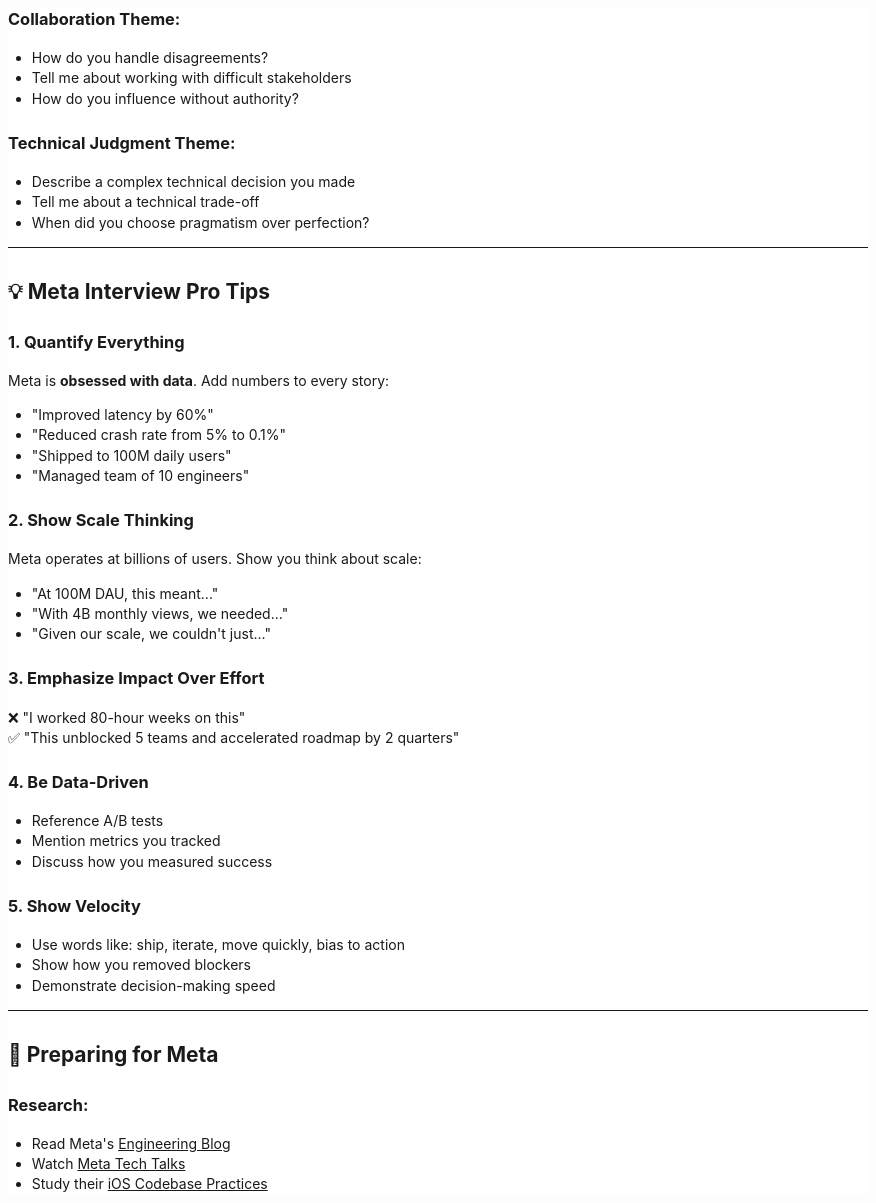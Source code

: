 ### **Collaboration Theme:**
- How do you handle disagreements?
- Tell me about working with difficult stakeholders
- How do you influence without authority?

### **Technical Judgment Theme:**
- Describe a complex technical decision you made
- Tell me about a technical trade-off
- When did you choose pragmatism over perfection?

---

## 💡 Meta Interview Pro Tips

### **1. Quantify Everything**
Meta is **obsessed with data**. Add numbers to every story:
- "Improved latency by 60%"
- "Reduced crash rate from 5% to 0.1%"
- "Shipped to 100M daily users"
- "Managed team of 10 engineers"

### **2. Show Scale Thinking**
Meta operates at billions of users. Show you think about scale:
- "At 100M DAU, this meant..."
- "With 4B monthly views, we needed..."
- "Given our scale, we couldn't just..."

### **3. Emphasize Impact Over Effort**
❌ "I worked 80-hour weeks on this"  
✅ "This unblocked 5 teams and accelerated roadmap by 2 quarters"

### **4. Be Data-Driven**
- Reference A/B tests
- Mention metrics you tracked
- Discuss how you measured success

### **5. Show Velocity**
- Use words like: ship, iterate, move quickly, bias to action
- Show how you removed blockers
- Demonstrate decision-making speed

---

## 🎯 Preparing for Meta

### **Research:**
- Read Meta's [Engineering Blog](https://engineering.fb.com/)
- Watch [Meta Tech Talks](https://www.facebook.com/MetaOpenSource)
- Study their [iOS Codebase Practices](https://engineering.fb.com/category/ios/)

